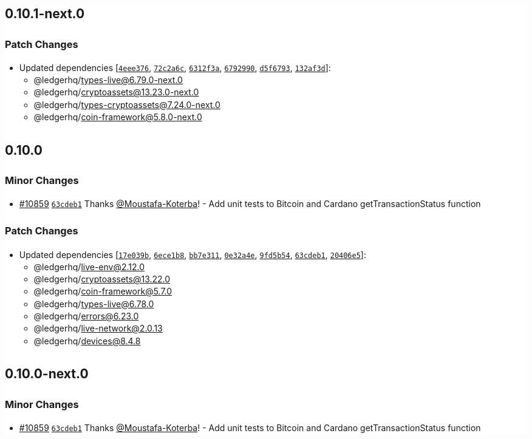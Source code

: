 ## 0.10.1-next.0

### Patch Changes

- Updated dependencies [[`4eee376`](https://github.com/LedgerHQ/ledger-live/commit/4eee3767b513dfb58a156cf2ce8086e31a7d55bf), [`72c2a6c`](https://github.com/LedgerHQ/ledger-live/commit/72c2a6c91cfee66fac3505774ba16049fba1c0cf), [`6312f3a`](https://github.com/LedgerHQ/ledger-live/commit/6312f3a039e3018dfd78d231fa91ecf8fc82a118), [`6792990`](https://github.com/LedgerHQ/ledger-live/commit/6792990d8130ec297192bb7d6b98aef024e81dfa), [`d5f6793`](https://github.com/LedgerHQ/ledger-live/commit/d5f6793c6ae52178e93a19efc75931994bf930a8), [`132af3d`](https://github.com/LedgerHQ/ledger-live/commit/132af3db5863fb6e54587dd53d4db7b0ec19259e)]:
  - @ledgerhq/types-live@6.79.0-next.0
  - @ledgerhq/cryptoassets@13.23.0-next.0
  - @ledgerhq/types-cryptoassets@7.24.0-next.0
  - @ledgerhq/coin-framework@5.8.0-next.0

## 0.10.0

### Minor Changes

- [#10859](https://github.com/LedgerHQ/ledger-live/pull/10859) [`63cdeb1`](https://github.com/LedgerHQ/ledger-live/commit/63cdeb1ea20fe0c16b623546ce00f3fe26b7ec80) Thanks [@Moustafa-Koterba](https://github.com/Moustafa-Koterba)! - Add unit tests to Bitcoin and Cardano getTransactionStatus function

### Patch Changes

- Updated dependencies [[`17e039b`](https://github.com/LedgerHQ/ledger-live/commit/17e039b0c7487dda4a68f6a0fe493b4cf5fd265b), [`6ece1b8`](https://github.com/LedgerHQ/ledger-live/commit/6ece1b80ed05f9dab6541702e40a43b51887f958), [`bb7e311`](https://github.com/LedgerHQ/ledger-live/commit/bb7e31139763b9fd943bf237d2c6260d6aef24ab), [`0e32a4e`](https://github.com/LedgerHQ/ledger-live/commit/0e32a4e5482ad2d3002483632770a2d7981b7a5a), [`9fd5b54`](https://github.com/LedgerHQ/ledger-live/commit/9fd5b5449f1d15fc559e966e9d71e2ad6573547c), [`63cdeb1`](https://github.com/LedgerHQ/ledger-live/commit/63cdeb1ea20fe0c16b623546ce00f3fe26b7ec80), [`20406e5`](https://github.com/LedgerHQ/ledger-live/commit/20406e52b4167289fced610c6ca9824a6d68cdac)]:
  - @ledgerhq/live-env@2.12.0
  - @ledgerhq/cryptoassets@13.22.0
  - @ledgerhq/coin-framework@5.7.0
  - @ledgerhq/types-live@6.78.0
  - @ledgerhq/errors@6.23.0
  - @ledgerhq/live-network@2.0.13
  - @ledgerhq/devices@8.4.8

## 0.10.0-next.0

### Minor Changes

- [#10859](https://github.com/LedgerHQ/ledger-live/pull/10859) [`63cdeb1`](https://github.com/LedgerHQ/ledger-live/commit/63cdeb1ea20fe0c16b623546ce00f3fe26b7ec80) Thanks [@Moustafa-Koterba](https://github.com/Moustafa-Koterba)! - Add unit tests to Bitcoin and Cardano getTransactionStatus function

